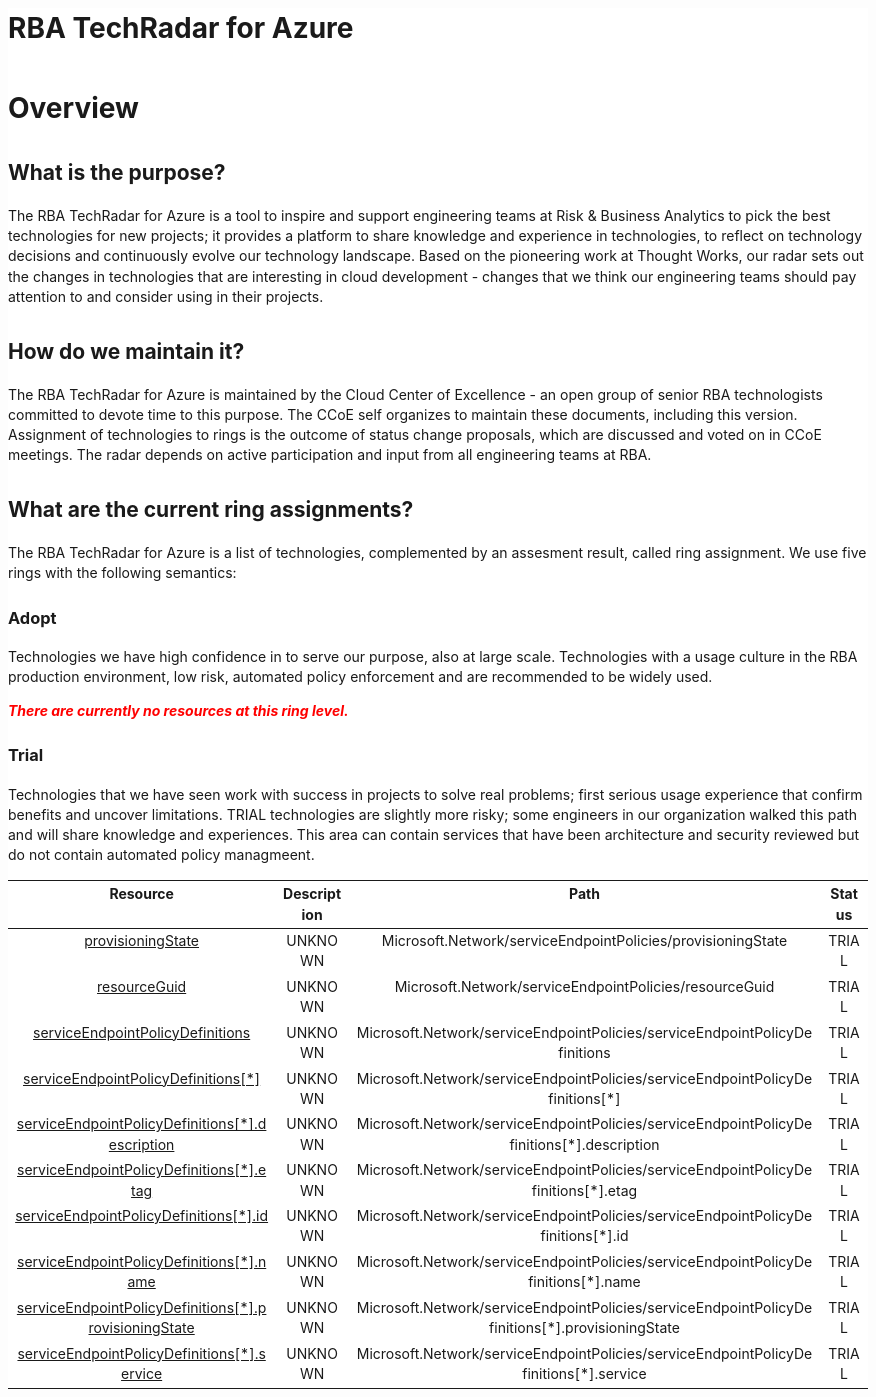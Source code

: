 
RBA TechRadar for Azure
=======================

# Overview

## What is the purpose?


The RBA TechRadar for Azure is a tool to inspire and support engineering teams at Risk & Business Analytics to pick the best technologies for new projects; it provides a platform to share knowledge and experience in technologies, to reflect on technology decisions and continuously evolve our technology landscape.  Based on the pioneering work at Thought Works, our radar sets out the changes in technologies that are interesting in cloud development - changes that we think our engineering teams should pay attention to and consider using in their projects.
## How do we maintain it?


The RBA TechRadar for Azure is maintained by the Cloud Center of Excellence - an open group of senior RBA technologists committed to devote time to this purpose.  The CCoE self organizes to maintain these documents, including this version.  Assignment of technologies to rings is the outcome of status change proposals, which are discussed and voted on in CCoE meetings.  The radar depends on active participation and input from all engineering teams at RBA.
## What are the current ring assignments?


The RBA TechRadar for Azure is a list of technologies, complemented by an assesment result, called ring assignment.  We use five rings with the following semantics:
### Adopt


Technologies we have high confidence in to serve our purpose, also at large scale.  Technologies with a usage culture in the RBA production environment, low risk, automated policy enforcement and are recommended to be widely used.  
  
***<font color="red"> There are currently no resources at this ring level. </font>***
### Trial


Technologies that we have seen work with success in projects to solve real problems;  first serious usage experience that confirm benefits and uncover limitations.  TRIAL technologies are slightly more risky; some engineers in our organization walked this path and will share knowledge and experiences.  This area can contain services that have been architecture and security reviewed but do not contain automated policy managmeent.  

|Resource|Description|Path|Status|
| :---: | :---: | :---: | :---: |
|[provisioningState](https://github.com/openrba/python-azure-techradar/blob/master/Microsoft.Network/serviceEndpointPolicies/provisioningState/README.md)|UNKNOWN|Microsoft.Network/serviceEndpointPolicies/provisioningState|TRIAL|
|[resourceGuid](https://github.com/openrba/python-azure-techradar/blob/master/Microsoft.Network/serviceEndpointPolicies/resourceGuid/README.md)|UNKNOWN|Microsoft.Network/serviceEndpointPolicies/resourceGuid|TRIAL|
|[serviceEndpointPolicyDefinitions](https://github.com/openrba/python-azure-techradar/blob/master/Microsoft.Network/serviceEndpointPolicies/serviceEndpointPolicyDefinitions/README.md)|UNKNOWN|Microsoft.Network/serviceEndpointPolicies/serviceEndpointPolicyDefinitions|TRIAL|
|[serviceEndpointPolicyDefinitions[*]](https://github.com/openrba/python-azure-techradar/blob/master/Microsoft.Network/serviceEndpointPolicies/serviceEndpointPolicyDefinitions[*]/README.md)|UNKNOWN|Microsoft.Network/serviceEndpointPolicies/serviceEndpointPolicyDefinitions[*]|TRIAL|
|[serviceEndpointPolicyDefinitions[*].description](https://github.com/openrba/python-azure-techradar/blob/master/Microsoft.Network/serviceEndpointPolicies/serviceEndpointPolicyDefinitions[*].description/README.md)|UNKNOWN|Microsoft.Network/serviceEndpointPolicies/serviceEndpointPolicyDefinitions[*].description|TRIAL|
|[serviceEndpointPolicyDefinitions[*].etag](https://github.com/openrba/python-azure-techradar/blob/master/Microsoft.Network/serviceEndpointPolicies/serviceEndpointPolicyDefinitions[*].etag/README.md)|UNKNOWN|Microsoft.Network/serviceEndpointPolicies/serviceEndpointPolicyDefinitions[*].etag|TRIAL|
|[serviceEndpointPolicyDefinitions[*].id](https://github.com/openrba/python-azure-techradar/blob/master/Microsoft.Network/serviceEndpointPolicies/serviceEndpointPolicyDefinitions[*].id/README.md)|UNKNOWN|Microsoft.Network/serviceEndpointPolicies/serviceEndpointPolicyDefinitions[*].id|TRIAL|
|[serviceEndpointPolicyDefinitions[*].name](https://github.com/openrba/python-azure-techradar/blob/master/Microsoft.Network/serviceEndpointPolicies/serviceEndpointPolicyDefinitions[*].name/README.md)|UNKNOWN|Microsoft.Network/serviceEndpointPolicies/serviceEndpointPolicyDefinitions[*].name|TRIAL|
|[serviceEndpointPolicyDefinitions[*].provisioningState](https://github.com/openrba/python-azure-techradar/blob/master/Microsoft.Network/serviceEndpointPolicies/serviceEndpointPolicyDefinitions[*].provisioningState/README.md)|UNKNOWN|Microsoft.Network/serviceEndpointPolicies/serviceEndpointPolicyDefinitions[*].provisioningState|TRIAL|
|[serviceEndpointPolicyDefinitions[*].service](https://github.com/openrba/python-azure-techradar/blob/master/Microsoft.Network/serviceEndpointPolicies/serviceEndpointPolicyDefinitions[*].service/README.md)|UNKNOWN|Microsoft.Network/serviceEndpointPolicies/serviceEndpointPolicyDefinitions[*].service|TRIAL|